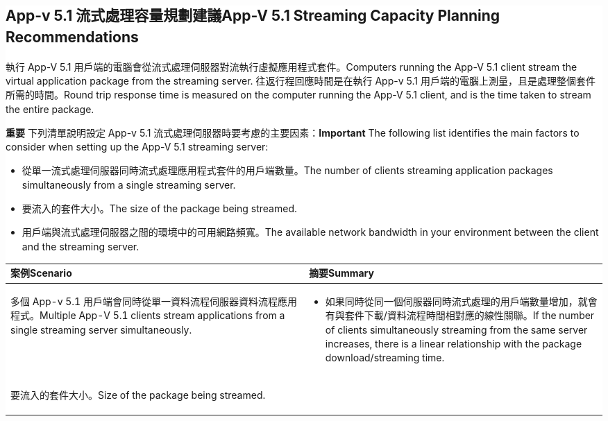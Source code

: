  

## <a href="" id="---------app-v-5-1-streaming-capacity-planning-recommendations"></a> <span data-ttu-id="bfa65-442">App-v 5.1 流式處理容量規劃建議</span><span class="sxs-lookup"><span data-stu-id="bfa65-442">App-V 5.1 Streaming Capacity Planning Recommendations</span></span>


<span data-ttu-id="bfa65-443">執行 App-V 5.1 用戶端的電腦會從流式處理伺服器對流執行虛擬應用程式套件。</span><span class="sxs-lookup"><span data-stu-id="bfa65-443">Computers running the App-V 5.1 client stream the virtual application package from the streaming server.</span></span> <span data-ttu-id="bfa65-444">往返行程回應時間是在執行 App-v 5.1 用戶端的電腦上測量，且是處理整個套件所需的時間。</span><span class="sxs-lookup"><span data-stu-id="bfa65-444">Round trip response time is measured on the computer running the App-V 5.1 client, and is the time taken to stream the entire package.</span></span>

<span data-ttu-id="bfa65-445">**重要** 下列清單說明設定 App-v 5.1 流式處理伺服器時要考慮的主要因素：</span><span class="sxs-lookup"><span data-stu-id="bfa65-445">**Important** The following list identifies the main factors to consider when setting up the App-V 5.1 streaming server:</span></span>

-   <span data-ttu-id="bfa65-446">從單一流式處理伺服器同時流式處理應用程式套件的用戶端數量。</span><span class="sxs-lookup"><span data-stu-id="bfa65-446">The number of clients streaming application packages simultaneously from a single streaming server.</span></span>

-   <span data-ttu-id="bfa65-447">要流入的套件大小。</span><span class="sxs-lookup"><span data-stu-id="bfa65-447">The size of the package being streamed.</span></span>

-   <span data-ttu-id="bfa65-448">用戶端與流式處理伺服器之間的環境中的可用網路頻寬。</span><span class="sxs-lookup"><span data-stu-id="bfa65-448">The available network bandwidth in your environment between the client and the streaming server.</span></span>

 

<table>
<colgroup>
<col width="50%" />
<col width="50%" />
</colgroup>
<thead>
<tr class="header">
<th align="left"><span data-ttu-id="bfa65-449">案例</span><span class="sxs-lookup"><span data-stu-id="bfa65-449">Scenario</span></span></th>
<th align="left"><span data-ttu-id="bfa65-450">摘要</span><span class="sxs-lookup"><span data-stu-id="bfa65-450">Summary</span></span></th>
</tr>
</thead>
<tbody>
<tr class="odd">
<td align="left"><p><span data-ttu-id="bfa65-451">多個 App-v 5.1 用戶端會同時從單一資料流程伺服器資料流程應用程式。</span><span class="sxs-lookup"><span data-stu-id="bfa65-451">Multiple App-V 5.1 clients stream applications from a single streaming server simultaneously.</span></span></p></td>
<td align="left"><p></p>
<ul>
<li><p><span data-ttu-id="bfa65-452">如果同時從同一個伺服器同時流式處理的用戶端數量增加，就會有與套件下載/資料流程時間相對應的線性關聯。</span><span class="sxs-lookup"><span data-stu-id="bfa65-452">If the number of clients simultaneously streaming from the same server increases, there is a linear relationship with the package download/streaming time.</span></span></p></li>
</ul></td>
</tr>
<tr class="even">
<td align="left"><p><span data-ttu-id="bfa65-453">要流入的套件大小。</span><span class="sxs-lookup"><span data-stu-id="bfa65-453">Size of the package being streamed.</span></span></p>
<p></p></td>
<td align="left"><p></p>
<ul>